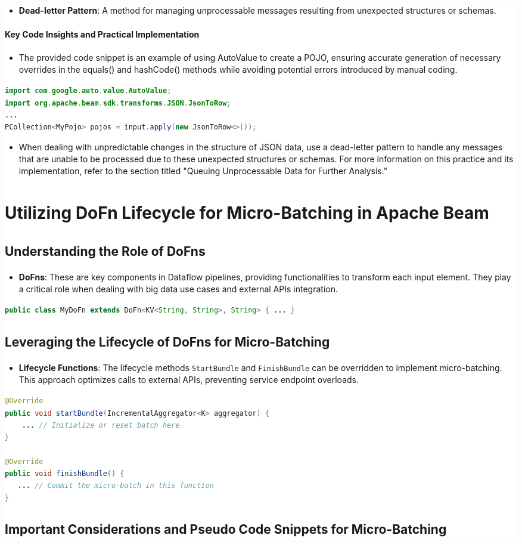 - **Dead-letter Pattern**: A method for managing unprocessable messages resulting from unexpected structures or schemas.

#### Key Code Insights and Practical Implementation

- The provided code snippet is an example of using AutoValue to create a POJO, ensuring accurate generation of necessary overrides in the equals() and hashCode() methods while avoiding potential errors introduced by manual coding.

```java
import com.google.auto.value.AutoValue;
import org.apache.beam.sdk.transforms.JSON.JsonToRow;
...
PCollection<MyPojo> pojos = input.apply(new JsonToRow<>());
```

- When dealing with unpredictable changes in the structure of JSON data, use a dead-letter pattern to handle any messages that are unable to be processed due to these unexpected structures or schemas. For more information on this practice and its implementation, refer to the section titled "Queuing Unprocessable Data for Further Analysis."

# Utilizing DoFn Lifecycle for Micro-Batching in Apache Beam

## Understanding the Role of DoFns

- **DoFns**: These are key components in Dataflow pipelines, providing functionalities to transform each input element. They play a critical role when dealing with big data use cases and external APIs integration.

```java
public class MyDoFn extends DoFn<KV<String, String>, String> { ... }
```

## Leveraging the Lifecycle of DoFns for Micro-Batching

- **Lifecycle Functions**: The lifecycle methods `StartBundle` and `FinishBundle` can be overridden to implement micro-batching. This approach optimizes calls to external APIs, preventing service endpoint overloads.

```java
@Override
public void startBundle(IncrementalAggregator<K> aggregator) {
    ... // Initialize or reset batch here
}

@Override
public void finishBundle() {
   ... // Commit the micro-batch in this function
}
```

## Important Considerations and Pseudo Code Snippets for Micro-Batching
